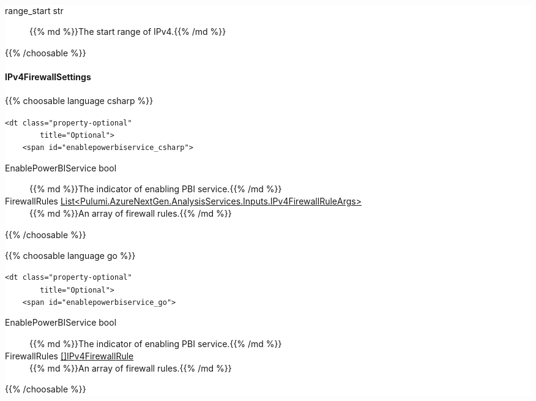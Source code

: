 <a href="#range_start_python" style="color: inherit; text-decoration: inherit;">range_<wbr>start</a>
</span>
        <span class="property-indicator"></span>
        <span class="property-type">str</span>
    </dt>
    <dd>{{% md %}}The start range of IPv4.{{% /md %}}</dd>
</dl>
{{% /choosable %}}

<h4 id="ipv4firewallsettings">IPv4Firewall<wbr>Settings</h4>

{{% choosable language csharp %}}
<dl class="resources-properties">

    <dt class="property-optional"
            title="Optional">
        <span id="enablepowerbiservice_csharp">
<a href="#enablepowerbiservice_csharp" style="color: inherit; text-decoration: inherit;">Enable<wbr>Power<wbr>BIService</a>
</span>
        <span class="property-indicator"></span>
        <span class="property-type">bool</span>
    </dt>
    <dd>{{% md %}}The indicator of enabling PBI service.{{% /md %}}</dd>
    <dt class="property-optional"
            title="Optional">
        <span id="firewallrules_csharp">
<a href="#firewallrules_csharp" style="color: inherit; text-decoration: inherit;">Firewall<wbr>Rules</a>
</span>
        <span class="property-indicator"></span>
        <span class="property-type"><a href="#ipv4firewallrule">List&lt;Pulumi.<wbr>Azure<wbr>Next<wbr>Gen.<wbr>Analysis<wbr>Services.<wbr>Inputs.<wbr>IPv4Firewall<wbr>Rule<wbr>Args&gt;</a></span>
    </dt>
    <dd>{{% md %}}An array of firewall rules.{{% /md %}}</dd>
</dl>
{{% /choosable %}}

{{% choosable language go %}}
<dl class="resources-properties">

    <dt class="property-optional"
            title="Optional">
        <span id="enablepowerbiservice_go">
<a href="#enablepowerbiservice_go" style="color: inherit; text-decoration: inherit;">Enable<wbr>Power<wbr>BIService</a>
</span>
        <span class="property-indicator"></span>
        <span class="property-type">bool</span>
    </dt>
    <dd>{{% md %}}The indicator of enabling PBI service.{{% /md %}}</dd>
    <dt class="property-optional"
            title="Optional">
        <span id="firewallrules_go">
<a href="#firewallrules_go" style="color: inherit; text-decoration: inherit;">Firewall<wbr>Rules</a>
</span>
        <span class="property-indicator"></span>
        <span class="property-type"><a href="#ipv4firewallrule">[]IPv4Firewall<wbr>Rule</a></span>
    </dt>
    <dd>{{% md %}}An array of firewall rules.{{% /md %}}</dd>
</dl>
{{% /choosable %}}
